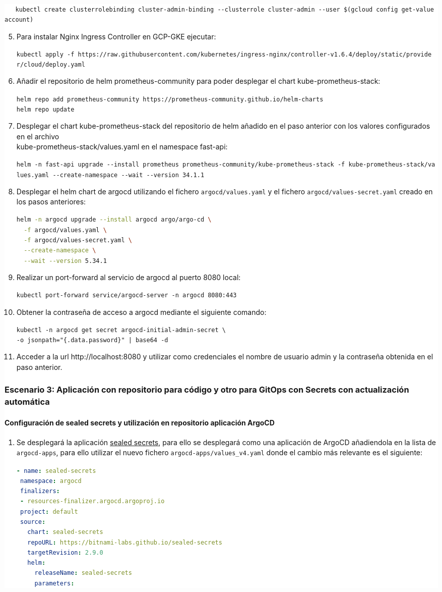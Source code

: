       kubectl create clusterrolebinding cluster-admin-binding --clusterrole cluster-admin --user $(gcloud config get-value account)  

5. Para instalar Nginx Ingress Controller en GCP-GKE ejecutar:

       kubectl apply -f https://raw.githubusercontent.com/kubernetes/ingress-nginx/controller-v1.6.4/deploy/static/provider/cloud/deploy.yaml

6. Añadir el repositorio de helm prometheus-community para poder desplegar el chart kube-prometheus-stack:

       helm repo add prometheus-community https://prometheus-community.github.io/helm-charts
       helm repo update

7. Desplegar el chart kube-prometheus-stack del repositorio de helm añadido en el paso anterior con los valores configurados en el archivo  
   kube-prometheus-stack/values.yaml en el namespace fast-api:

       helm -n fast-api upgrade --install prometheus prometheus-community/kube-prometheus-stack -f kube-prometheus-stack/values.yaml --create-namespace --wait --version 34.1.1

8. Desplegar el helm chart de argocd utilizando el fichero `argocd/values.yaml` y el fichero `argocd/values-secret.yaml` creado en los pasos 
   anteriores:

    ```sh
    helm -n argocd upgrade --install argocd argo/argo-cd \
      -f argocd/values.yaml \
      -f argocd/values-secret.yaml \
      --create-namespace \
      --wait --version 5.34.1
    ``` 

9. Realizar un port-forward al servicio de argocd al puerto 8080 local:

       kubectl port-forward service/argocd-server -n argocd 8080:443

10. Obtener la contraseña de acceso a argocd mediante el siguiente comando:

        kubectl -n argocd get secret argocd-initial-admin-secret \
        -o jsonpath="{.data.password}" | base64 -d

11. Acceder a la url http://localhost:8080 y utilizar como credenciales el nombre de usuario admin y la contraseña obtenida en
    el paso anterior.

### Escenario 3: Aplicación con repositorio para código y otro para GitOps con Secrets con actualización automática

#### Configuración de sealed secrets y utilización en repositorio aplicación ArgoCD

1. Se desplegará la aplicación [sealed secrets](https://github.com/bitnami-labs/sealed-secrets), para ello se desplegará como una aplicación de ArgoCD añadiendola en la lista de `argocd-apps`, para ello utilizar el nuevo fichero `argocd-apps/values_v4.yaml` donde el cambio más relevante es el siguiente:

    ```yaml
   - name: sealed-secrets
     namespace: argocd
     finalizers:
     - resources-finalizer.argocd.argoproj.io
     project: default
     source:
       chart: sealed-secrets
       repoURL: https://bitnami-labs.github.io/sealed-secrets
       targetRevision: 2.9.0
       helm:
         releaseName: sealed-secrets
         parameters: